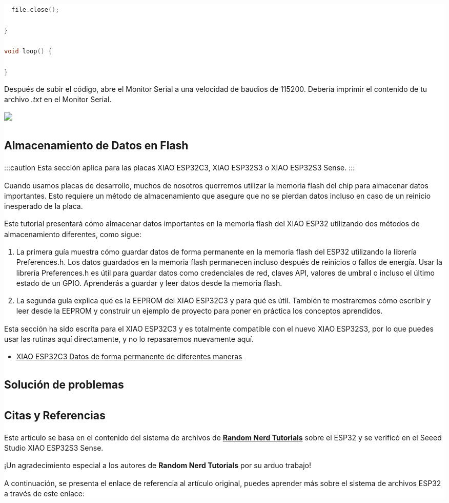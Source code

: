```cpp
  file.close();

}

void loop() {

}
```

Después de subir el código, abre el Monitor Serial a una velocidad de baudios de 115200. Debería imprimir el contenido de tu archivo _.txt_ en el Monitor Serial.

<div style={{textAlign:'center'}}><img src="https://files.seeedstudio.com/wiki/SeeedStudio-XIAO-ESP32S3/img/82.png" style={{width:800, height:'auto'}}/></div>

## Almacenamiento de Datos en Flash

:::caution
Esta sección aplica para las placas XIAO ESP32C3, XIAO ESP32S3 o XIAO ESP32S3 Sense.
:::

Cuando usamos placas de desarrollo, muchos de nosotros querremos utilizar la memoria flash del chip para almacenar datos importantes. Esto requiere un método de almacenamiento que asegure que no se pierdan datos incluso en caso de un reinicio inesperado de la placa.

Este tutorial presentará cómo almacenar datos importantes en la memoria flash del XIAO ESP32 utilizando dos métodos de almacenamiento diferentes, como sigue:

1. La primera guía muestra cómo guardar datos de forma permanente en la memoria flash del ESP32 utilizando la librería Preferences.h. Los datos guardados en la memoria flash permanecen incluso después de reinicios o fallos de energía. Usar la librería Preferences.h es útil para guardar datos como credenciales de red, claves API, valores de umbral o incluso el último estado de un GPIO. Aprenderás a guardar y leer datos desde la memoria flash.

2. La segunda guía explica qué es la EEPROM del XIAO ESP32C3 y para qué es útil. También te mostraremos cómo escribir y leer desde la EEPROM y construir un ejemplo de proyecto para poner en práctica los conceptos aprendidos.

Esta sección ha sido escrita para el XIAO ESP32C3 y es totalmente compatible con el nuevo XIAO ESP32S3, por lo que puedes usar las rutinas aquí directamente, y no lo repasaremos nuevamente aquí.

- [XIAO ESP32C3 Datos de forma permanente de diferentes maneras](https://wiki.seeedstudio.com/xiaoesp32c3-flash-storage/)

## Solución de problemas

## Citas y Referencias

Este artículo se basa en el contenido del sistema de archivos de **[Random Nerd Tutorials](https://randomnerdtutorials.com/)** sobre el ESP32 y se verificó en el Seeed Studio XIAO ESP32S3 Sense.

¡Un agradecimiento especial a los autores de **Random Nerd Tutorials** por su arduo trabajo!

A continuación, se presenta el enlace de referencia al artículo original, puedes aprender más sobre el sistema de archivos ESP32 a través de este enlace:

